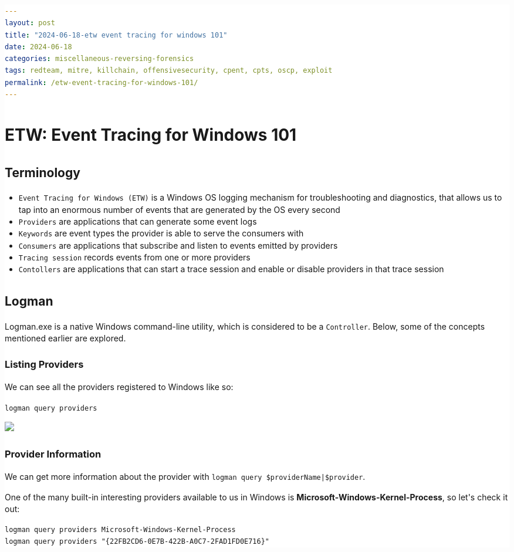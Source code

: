 ```yaml
---
layout: post
title: "2024-06-18-etw event tracing for windows 101"
date: 2024-06-18
categories: miscellaneous-reversing-forensics
tags: redteam, mitre, killchain, offensivesecurity, cpent, cpts, oscp, exploit
permalink: /etw-event-tracing-for-windows-101/
---
```


# ETW: Event Tracing for Windows 101

## Terminology

* `Event Tracing for Windows (ETW)` is a Windows OS logging mechanism for troubleshooting and diagnostics, that allows us to tap into an enormous number of events that are generated by the OS every second
* `Providers` are applications that can generate some event logs
* `Keywords` are event types the provider is able to serve the consumers with
* `Consumers` are applications that subscribe and listen to events  emitted by providers
* `Tracing session` records events from one or more providers
* `Contollers` are applications that can start a trace session and enable or disable providers in that trace session

## Logman

Logman.exe is a native Windows command-line utility, which is considered to be a `Controller`. Below, some of the concepts mentioned earlier are explored.

### Listing Providers

We can see all the providers registered to Windows like so:

```text
logman query providers
```

![](../.gitbook/assets/image%20%28527%29.png)

### Provider Information

We can get more information about the provider with `logman query $providerName|$provider`.

One of the many built-in interesting providers available to us in Windows is **Microsoft-Windows-Kernel-Process**, so let's check it out:

```text
logman query providers Microsoft-Windows-Kernel-Process
logman query providers "{22FB2CD6-0E7B-422B-A0C7-2FAD1FD0E716}"
```
